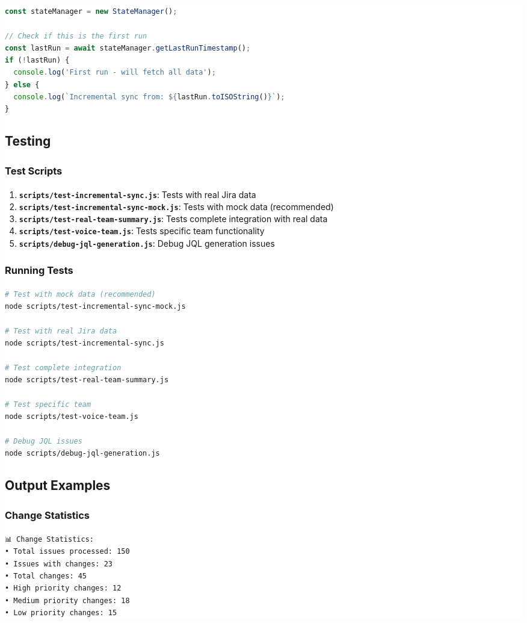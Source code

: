 ```javascript
const stateManager = new StateManager();

// Check if this is the first run
const lastRun = await stateManager.getLastRunTimestamp();
if (!lastRun) {
  console.log('First run - will fetch all data');
} else {
  console.log(`Incremental sync from: ${lastRun.toISOString()}`);
}
```

## Testing

### Test Scripts

1. **`scripts/test-incremental-sync.js`**: Tests with real Jira data
2. **`scripts/test-incremental-sync-mock.js`**: Tests with mock data (recommended)
3. **`scripts/test-real-team-summary.js`**: Tests complete integration with real data
4. **`scripts/test-voice-team.js`**: Tests specific team functionality
5. **`scripts/debug-jql-generation.js`**: Debug JQL generation issues

### Running Tests

```bash
# Test with mock data (recommended)
node scripts/test-incremental-sync-mock.js

# Test with real Jira data
node scripts/test-incremental-sync.js

# Test complete integration
node scripts/test-real-team-summary.js

# Test specific team
node scripts/test-voice-team.js

# Debug JQL issues
node scripts/debug-jql-generation.js
```

## Output Examples

### Change Statistics
```
📊 Change Statistics:
• Total issues processed: 150
• Issues with changes: 23
• Total changes: 45
• High priority changes: 12
• Medium priority changes: 18
• Low priority changes: 15
```

